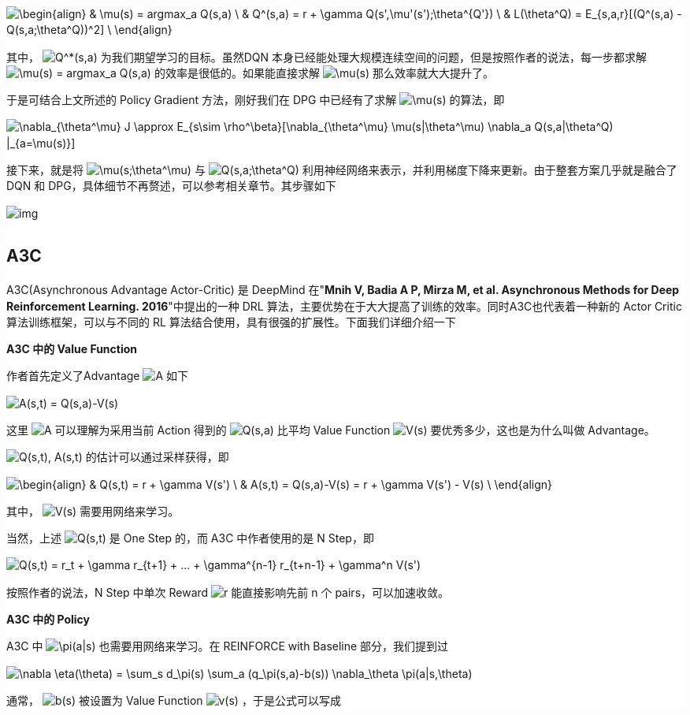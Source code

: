 ![\begin{align} & \mu(s) = argmax_a Q(s,a) \\ & Q^*(s,a) = r + \gamma Q(s',\mu'(s');\theta^{Q'}) \\ & L(\theta^Q) = E_{s,a,r}[(Q^*(s,a) - Q(s,a;\theta^Q))^2] \\ \end{align}](https://www.zhihu.com/equation?tex=%5Cbegin%7Balign%7D+%26+%5Cmu%28s%29+%3D+argmax_a+Q%28s%2Ca%29+%5C%5C+%26+Q%5E%2A%28s%2Ca%29+%3D+r+%2B+%5Cgamma+Q%28s%27%2C%5Cmu%27%28s%27%29%3B%5Ctheta%5E%7BQ%27%7D%29+%5C%5C+%26+L%28%5Ctheta%5EQ%29+%3D+E_%7Bs%2Ca%2Cr%7D%5B%28Q%5E%2A%28s%2Ca%29+-+Q%28s%2Ca%3B%5Ctheta%5EQ%29%29%5E2%5D+%5C%5C+%5Cend%7Balign%7D)

其中， ![Q^*(s,a)](https://www.zhihu.com/equation?tex=Q%5E%2A%28s%2Ca%29) 为我们期望学习的目标。虽然DQN 本身已经能处理大规模连续空间的问题，但是按照作者的说法，每一步都求解 ![\mu(s) = argmax_a Q(s,a)](https://www.zhihu.com/equation?tex=%5Cmu%28s%29+%3D+argmax_a+Q%28s%2Ca%29) 的效率是很低的。如果能直接求解 ![\mu(s)](https://www.zhihu.com/equation?tex=%5Cmu%28s%29) 那么效率就大大提升了。

于是可结合上文所述的 Policy Gradient 方法，刚好我们在 DPG 中已经有了求解 ![\mu(s)](https://www.zhihu.com/equation?tex=%5Cmu%28s%29) 的算法，即

![\nabla_{\theta^\mu} J \approx E_{s\sim \rho^\beta}[\nabla_{\theta^\mu} \mu(s|\theta^\mu) \nabla_a Q(s,a|\theta^Q) |_{a=\mu(s)}]](https://www.zhihu.com/equation?tex=%5Cnabla_%7B%5Ctheta%5E%5Cmu%7D+J+%5Capprox+E_%7Bs%5Csim+%5Crho%5E%5Cbeta%7D%5B%5Cnabla_%7B%5Ctheta%5E%5Cmu%7D+%5Cmu%28s%7C%5Ctheta%5E%5Cmu%29+%5Cnabla_a+Q%28s%2Ca%7C%5Ctheta%5EQ%29+%7C_%7Ba%3D%5Cmu%28s%29%7D%5D)

接下来，就是将 ![\mu(s;\theta^\mu)](https://www.zhihu.com/equation?tex=%5Cmu%28s%3B%5Ctheta%5E%5Cmu%29) 与 ![Q(s,a;\theta^Q)](https://www.zhihu.com/equation?tex=Q%28s%2Ca%3B%5Ctheta%5EQ%29) 利用神经网络来表示，并利用梯度下降来更新。由于整套方案几乎就是融合了 DQN 和 DPG，具体细节不再赘述，可以参考相关章节。其步骤如下

![img](https://pic3.zhimg.com/80/v2-7273dee053fd16f376605d58dc1e335a_hd.jpg)

## **A3C**

A3C(Asynchronous Advantage Actor-Critic) 是 DeepMind 在"**Mnih V, Badia A P, Mirza M, et al. Asynchronous Methods for Deep Reinforcement Learning. 2016**"中提出的一种 DRL 算法，主要优势在于大大提高了训练的效率。同时A3C也代表着一种新的 Actor Critic 算法训练框架，可以与不同的 RL 算法结合使用，具有很强的扩展性。下面我们详细介绍一下

**A3C 中的 Value Function**

作者首先定义了Advantage ![A](https://www.zhihu.com/equation?tex=A) 如下

![A(s,t) = Q(s,a)-V(s)](https://www.zhihu.com/equation?tex=A%28s%2Ct%29+%3D+Q%28s%2Ca%29-V%28s%29)

这里 ![A](https://www.zhihu.com/equation?tex=A) 可以理解为采用当前 Action 得到的 ![Q(s,a)](https://www.zhihu.com/equation?tex=Q%28s%2Ca%29) 比平均 Value Function ![V(s)](https://www.zhihu.com/equation?tex=V%28s%29) 要优秀多少，这也是为什么叫做 Advantage。

![Q(s,t), A(s,t)](https://www.zhihu.com/equation?tex=Q%28s%2Ct%29%2C+A%28s%2Ct%29) 的估计可以通过采样获得，即

![\begin{align} & Q(s,t) = r + \gamma V(s') \\ & A(s,t) = Q(s,a)-V(s) = r + \gamma V(s') - V(s) \\ \end{align}](https://www.zhihu.com/equation?tex=%5Cbegin%7Balign%7D+%26+Q%28s%2Ct%29+%3D+r+%2B+%5Cgamma+V%28s%27%29+%5C%5C+%26+A%28s%2Ct%29+%3D+Q%28s%2Ca%29-V%28s%29+%3D+r+%2B+%5Cgamma+V%28s%27%29+-+V%28s%29+%5C%5C+%5Cend%7Balign%7D)

其中， ![V(s)](https://www.zhihu.com/equation?tex=V%28s%29) 需要用网络来学习。

当然，上述 ![Q(s,t)](https://www.zhihu.com/equation?tex=Q%28s%2Ct%29) 是 One Step 的，而 A3C 中作者使用的是 N Step，即

![Q(s,t) = r_t + \gamma r_{t+1} + ... + \gamma^{n-1} r_{t+n-1} + \gamma^n V(s')](https://www.zhihu.com/equation?tex=Q%28s%2Ct%29+%3D+r_t+%2B+%5Cgamma+r_%7Bt%2B1%7D+%2B+...+%2B+%5Cgamma%5E%7Bn-1%7D+r_%7Bt%2Bn-1%7D+%2B+%5Cgamma%5En+V%28s%27%29)

按照作者的说法，N Step 中单次 Reward ![r](https://www.zhihu.com/equation?tex=r) 能直接影响先前 n 个 pairs，可以加速收敛。

**A3C 中的 Policy**

A3C 中 ![\pi(a|s)](https://www.zhihu.com/equation?tex=%5Cpi%28a%7Cs%29) 也需要用网络来学习。在 REINFORCE with Baseline 部分，我们提到过

![\nabla \eta(\theta) = \sum_s d_\pi(s) \sum_a (q_\pi(s,a)-b(s)) \nabla_\theta \pi(a|s,\theta)](https://www.zhihu.com/equation?tex=%5Cnabla+%5Ceta%28%5Ctheta%29+%3D+%5Csum_s+d_%5Cpi%28s%29+%5Csum_a+%28q_%5Cpi%28s%2Ca%29-b%28s%29%29+%5Cnabla_%5Ctheta+%5Cpi%28a%7Cs%2C%5Ctheta%29)

通常， ![b(s)](https://www.zhihu.com/equation?tex=b%28s%29) 被设置为 Value Function ![v(s)](https://www.zhihu.com/equation?tex=v%28s%29) ，于是公式可以写成
